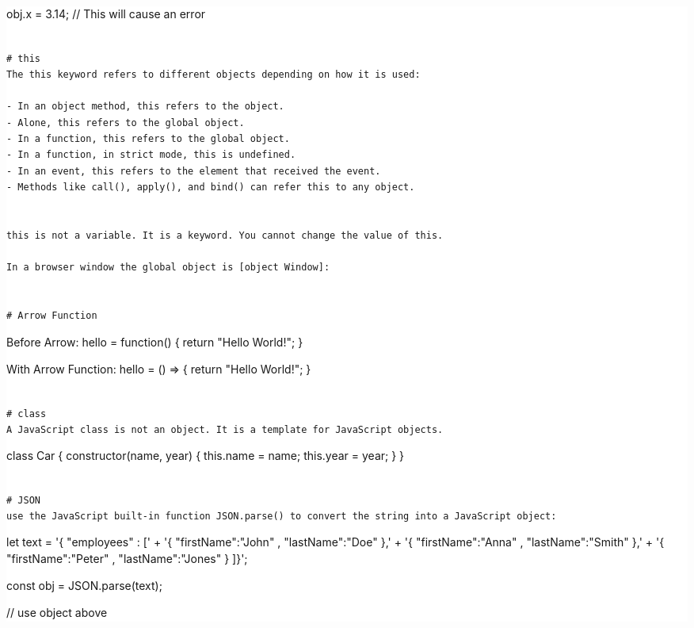 obj.x = 3.14;            // This will cause an error
```

# this
The this keyword refers to different objects depending on how it is used:

- In an object method, this refers to the object.
- Alone, this refers to the global object.
- In a function, this refers to the global object.
- In a function, in strict mode, this is undefined.
- In an event, this refers to the element that received the event.
- Methods like call(), apply(), and bind() can refer this to any object.


this is not a variable. It is a keyword. You cannot change the value of this.

In a browser window the global object is [object Window]:


# Arrow Function
```
Before Arrow:
hello = function() {
  return "Hello World!";
}

With Arrow Function:
hello = () => {
  return "Hello World!";
}
```

# class
A JavaScript class is not an object. It is a template for JavaScript objects.
```
class Car {
  constructor(name, year) {
    this.name = name;
    this.year = year;
  }
}
```

# JSON
use the JavaScript built-in function JSON.parse() to convert the string into a JavaScript object:
```
let text = '{ "employees" : [' +
'{ "firstName":"John" , "lastName":"Doe" },' +
'{ "firstName":"Anna" , "lastName":"Smith" },' +
'{ "firstName":"Peter" , "lastName":"Jones" } ]}';

const obj = JSON.parse(text);

// use object above
<p id="demo"></p>
